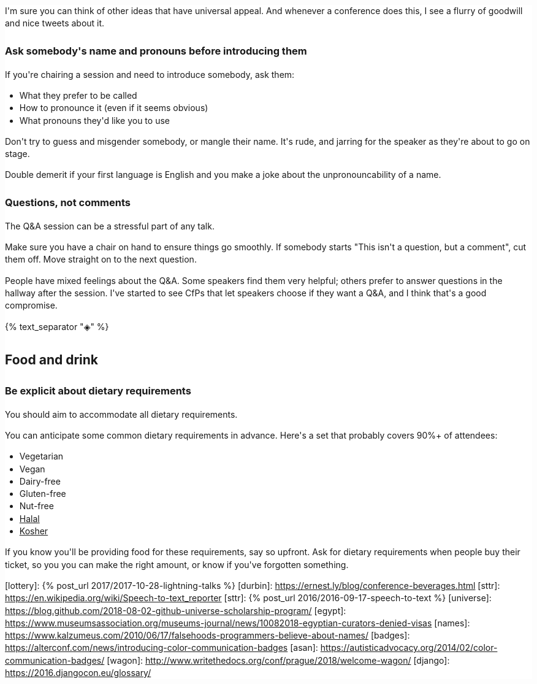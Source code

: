 I'm sure you can think of other ideas that have universal appeal.
And whenever a conference does this, I see a flurry of goodwill and nice tweets about it.

[gail]: https://www.youtube.com/watch?t=10m11s&v=XsKUP23WPxY

<h3 id="ask-somebody-s-name-and-pronouns-before-introducing-them">Ask somebody's name and pronouns before introducing them <a class="anchor" href="#ask-somebody-s-name-and-pronouns-before-introducing-them"></a></h3>

If you're chairing a session and need to introduce somebody, ask them:

*   What they prefer to be called
*   How to pronounce it (even if it seems obvious)
*   What pronouns they'd like you to use

Don't try to guess and misgender somebody, or mangle their name.
It's rude, and jarring for the speaker as they're about to go on stage.

Double demerit if your first language is English and you make a joke about the unpronouncability of a name.

<h3 id="questions-not-comments">Questions, not comments <a class="anchor" href="#questions-not-comments"></a></h3>

The Q&A session can be a stressful part of any talk.

Make sure you have a chair on hand to ensure things go smoothly.
If somebody starts "This isn't a question, but a comment", cut them off.
Move straight on to the next question.

People have mixed feelings about the Q&A.
Some speakers find them very helpful; others prefer to answer questions in the hallway after the session.
I've started to see CfPs that let speakers choose if they want a Q&A, and I think that's a good compromise.

{% text_separator "◈" %}

<h2 id="food-and-drink">Food and drink <a class="anchor" href="#food-and-drink"></a></h2>

<h3 id="be-explicit-about-dietary-requirements">Be explicit about dietary requirements <a class="anchor" href="#be-explicit-about-dietary-requirements"></a></h3>

You should aim to accommodate all dietary requirements.

You can anticipate some common dietary requirements in advance.
Here's a set that probably covers 90%+ of attendees:

*   Vegetarian
*   Vegan
*   Dairy-free
*   Gluten-free
*   Nut-free
*   [Halal](https://en.wikipedia.org/wiki/Halal)
*   [Kosher](https://en.wikipedia.org/wiki/Kosher)

If you know you'll be providing food for these requirements, say so upfront.
Ask for dietary requirements when people buy their ticket, so you you can make the right amount, or know if you've forgotten something.


[lauren]: https://twitter.com/like_the_sofa
[pyconuk]: https://2018.pyconuk.org/
[report]: https://2016.pyconuk.org/news/20160919-coc/
[dryden]: https://www.ashedryden.com/blog/codes-of-conduct-101-faq
[shop]: https://shop.spreadshirt.co.uk/pyconuk/2018
[wtd_bathroom]: https://twitter.com/yo_bj/status/993175805646835712
[sponsor]: https://2018.djangocon.eu/assets/sponsor-brochure.pdf
[mentoring]: https://2016.pyconuk.org/speaker-mentors/
[lightning]: https://en.wikipedia.org/wiki/Lightning_talk
[pycon]: https://us.pycon.org/2018/schedule/talks/
[lottery]: {% post_url 2017/2017-10-28-lightning-talks %}
[durbin]: https://ernest.ly/blog/conference-beverages.html
[sttr]: https://en.wikipedia.org/wiki/Speech-to-text_reporter
[sttr]: {% post_url 2016/2016-09-17-speech-to-text %}
[universe]: https://blog.github.com/2018-08-02-github-universe-scholarship-program/
[egypt]: https://www.museumsassociation.org/museums-journal/news/10082018-egyptian-curators-denied-visas
[names]: https://www.kalzumeus.com/2010/06/17/falsehoods-programmers-believe-about-names/
[badges]: https://alterconf.com/news/introducing-color-communication-badges
[asan]: https://autisticadvocacy.org/2014/02/color-communication-badges/
[wagon]: http://www.writethedocs.org/conf/prague/2018/welcome-wagon/
[django]: https://2016.djangocon.eu/glossary/